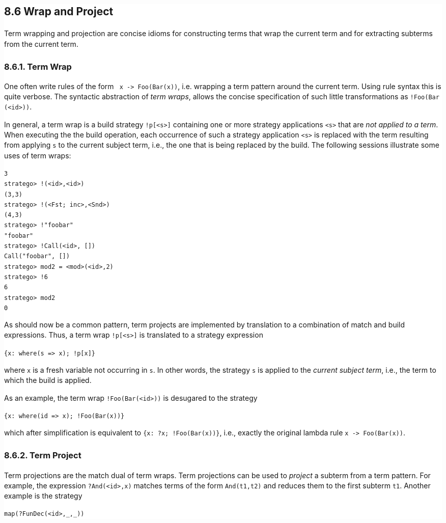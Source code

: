 ## 8.6 Wrap and Project

Term wrapping and projection are concise idioms for constructing terms that wrap the current term and for extracting subterms from the current term.

### 8.6.1. Term Wrap

One often write rules of the form ` x -> Foo(Bar(x))`, i.e. wrapping a term pattern around the current term. Using rule syntax this is quite verbose. The syntactic abstraction of _term wraps_, allows the concise specification of such little transformations as `!Foo(Bar(<id>))`.

In general, a term wrap is a build strategy `!p[<s>]` containing one or more strategy applications `<s>` that are _not applied to a term_. When executing the the build operation, each occurrence of such a strategy application `<s>` is replaced with the term resulting from applying `s` to the current subject term, i.e., the one that is being replaced by the build. The following sessions illustrate some uses of term wraps:

    3
    stratego> !(<id>,<id>)
    (3,3)
    stratego> !(<Fst; inc>,<Snd>)
    (4,3)
    stratego> !"foobar"
    "foobar"
    stratego> !Call(<id>, [])
    Call("foobar", [])
    stratego> mod2 = <mod>(<id>,2)
    stratego> !6
    6
    stratego> mod2
    0

As should now be a common pattern, term projects are implemented by translation to a combination of match and build expressions. Thus, a term wrap `!p[<s>]` is translated to a strategy expression

    {x: where(s => x); !p[x]}

where `x` is a fresh variable not occurring in `s`. In other words, the strategy `s` is applied to the _current subject term_, i.e., the term to which the build is applied.

As an example, the term wrap `!Foo(Bar(<id>))` is desugared to the strategy

    {x: where(id => x); !Foo(Bar(x))}

which after simplification is equivalent to `{x: ?x; !Foo(Bar(x))}`, i.e., exactly the original lambda rule `x -> Foo(Bar(x))`.

### 8.6.2. Term Project

Term projections are the match dual of term wraps. Term projections can be used to _project_ a subterm from a term pattern. For example, the expression `?And(<id>,x)` matches terms of the form `And(t1,t2)` and reduces them to the first subterm `t1`. Another example is the strategy

    map(?FunDec(<id>,_,_))


[1]: 07-strategy-combinators.md "Strategy Combinators"